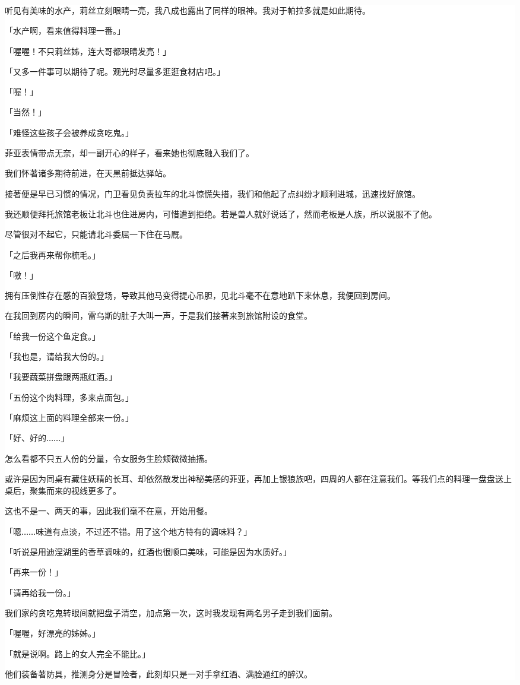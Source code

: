 听见有美味的水产，莉丝立刻眼睛一亮，我八成也露出了同样的眼神。我对于帕拉多就是如此期待。

「水产啊，看来值得料理一番。」

「喔喔！不只莉丝姊，连大哥都眼睛发亮！」

「又多一件事可以期待了呢。观光时尽量多逛逛食材店吧。」

「喔！」

「当然！」

「难怪这些孩子会被养成贪吃鬼。」

菲亚表情带点无奈，却一副开心的样子，看来她也彻底融入我们了。

我们怀著诸多期待前进，在天黑前抵达驿站。

接著便是早已习惯的情况，门卫看见负责拉车的北斗惊慌失措，我们和他起了点纠纷才顺利进城，迅速找好旅馆。

我还顺便拜托旅馆老板让北斗也住进房内，可惜遭到拒绝。若是兽人就好说话了，然而老板是人族，所以说服不了他。

尽管很对不起它，只能请北斗委屈一下住在马厩。

「之后我再来帮你梳毛。」

「嗷！」

拥有压倒性存在感的百狼登场，导致其他马变得提心吊胆，见北斗毫不在意地趴下来休息，我便回到房间。

在我回到房内的瞬间，雷乌斯的肚子大叫一声，于是我们接著来到旅馆附设的食堂。

「给我一份这个鱼定食。」

「我也是，请给我大份的。」

「我要蔬菜拼盘跟两瓶红酒。」

「五份这个肉料理，多来点面包。」

「麻烦这上面的料理全部来一份。」

「好、好的……」

怎么看都不只五人份的分量，令女服务生脸颊微微抽搐。

或许是因为同桌有藏住妖精的长耳、却依然散发出神秘美感的菲亚，再加上银狼族吧，四周的人都在注意我们。等我们点的料理一盘盘送上桌后，聚集而来的视线更多了。

这也不是一、两天的事，因此我们毫不在意，开始用餐。

「嗯……味道有点淡，不过还不错。用了这个地方特有的调味料？」

「听说是用迪涅湖里的香草调味的，红酒也很顺口美味，可能是因为水质好。」

「再来一份！」

「请再给我一份。」

我们家的贪吃鬼转眼间就把盘子清空，加点第一次，这时我发现有两名男子走到我们面前。

「喔喔，好漂亮的姊姊。」

「就是说啊。路上的女人完全不能比。」

他们装备著防具，推测身分是冒险者，此刻却只是一对手拿红酒、满脸通红的醉汉。
